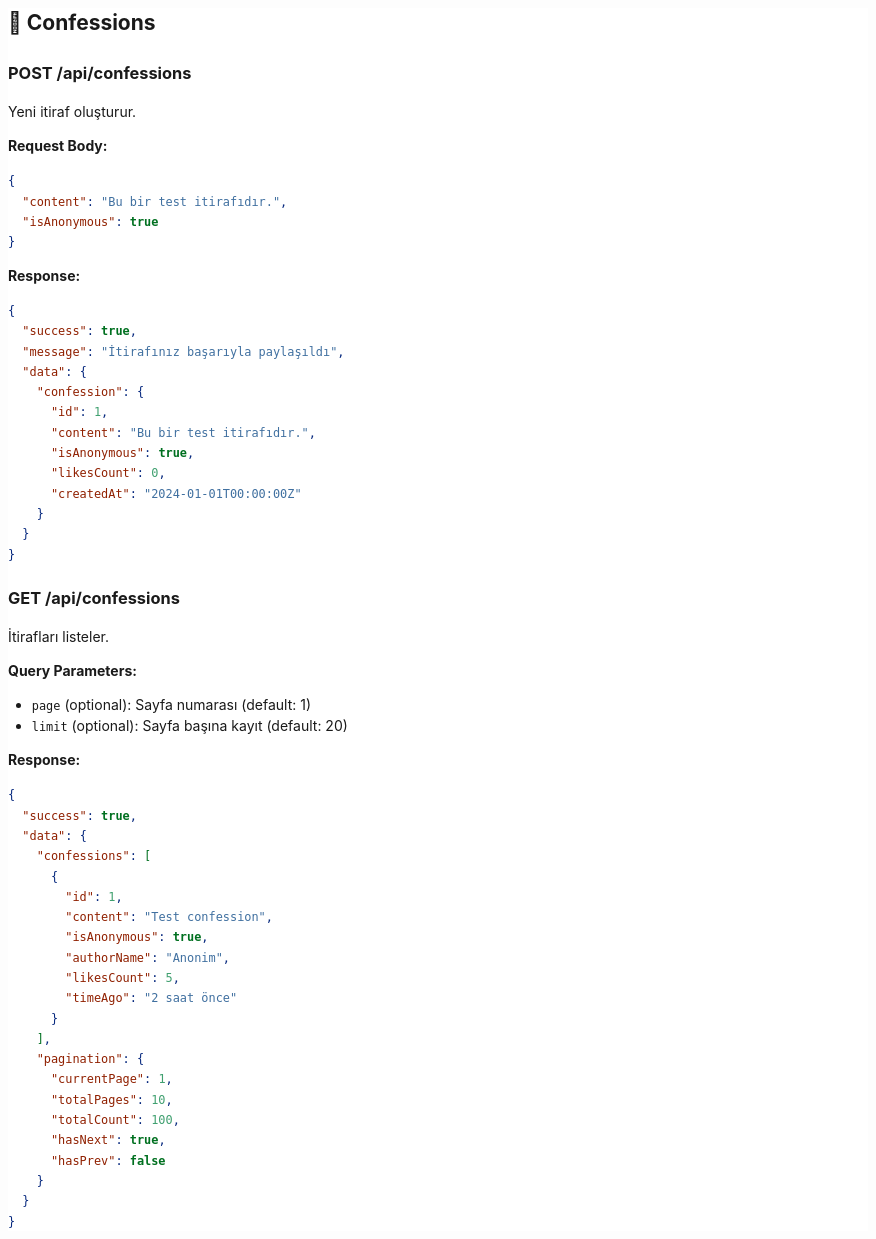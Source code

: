 ## 📝 Confessions

### POST /api/confessions
Yeni itiraf oluşturur.

**Request Body:**
```json
{
  "content": "Bu bir test itirafıdır.",
  "isAnonymous": true
}
```

**Response:**
```json
{
  "success": true,
  "message": "İtirafınız başarıyla paylaşıldı",
  "data": {
    "confession": {
      "id": 1,
      "content": "Bu bir test itirafıdır.",
      "isAnonymous": true,
      "likesCount": 0,
      "createdAt": "2024-01-01T00:00:00Z"
    }
  }
}
```

### GET /api/confessions
İtirafları listeler.

**Query Parameters:**
- `page` (optional): Sayfa numarası (default: 1)
- `limit` (optional): Sayfa başına kayıt (default: 20)

**Response:**
```json
{
  "success": true,
  "data": {
    "confessions": [
      {
        "id": 1,
        "content": "Test confession",
        "isAnonymous": true,
        "authorName": "Anonim",
        "likesCount": 5,
        "timeAgo": "2 saat önce"
      }
    ],
    "pagination": {
      "currentPage": 1,
      "totalPages": 10,
      "totalCount": 100,
      "hasNext": true,
      "hasPrev": false
    }
  }
}
```
